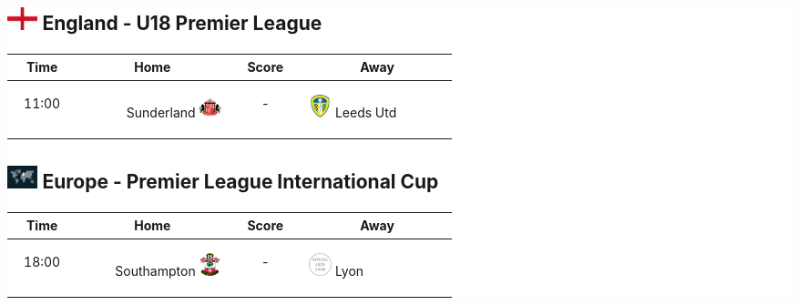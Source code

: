 
## <img src="/static/logos/England-U18 Premier League.png" height="25px"> England - U18 Premier League

<div align="center">

&emsp;Time&emsp; | &emsp;&emsp;&emsp;&emsp;Home&emsp;&emsp;&emsp;&emsp; | &emsp;Score&emsp; | &emsp;&emsp;&emsp;&emsp;Away&emsp;&emsp;&emsp;&emsp; |
| ------------ | ------------ | ------------ | ------------ |
| <p align="center">11:00</p> | <p align="right">Sunderland <img src="/static/logos/Sunderland FC Under 18 Academy.png" height="25px"></p> | <p align="center">-</p> | <p align="left"><img src="/static/logos/Leeds United FC Under 18 Academy.png" height="25px"> Leeds Utd</p> |
</div>


## <img src="/static/logos/Europe-Premier League International Cup.png" height="25px"> Europe - Premier League International Cup

<div align="center">

&emsp;Time&emsp; | &emsp;&emsp;&emsp;&emsp;Home&emsp;&emsp;&emsp;&emsp; | &emsp;Score&emsp; | &emsp;&emsp;&emsp;&emsp;Away&emsp;&emsp;&emsp;&emsp; |
| ------------ | ------------ | ------------ | ------------ |
| <p align="center">18:00</p> | <p align="right">Southampton <img src="/static/logos/Southampton FC Under 21.png" height="25px"></p> | <p align="center">-</p> | <p align="left"><img src="/static/logos/Olympique Lyonnais U21.png" height="25px"> Lyon</p> |